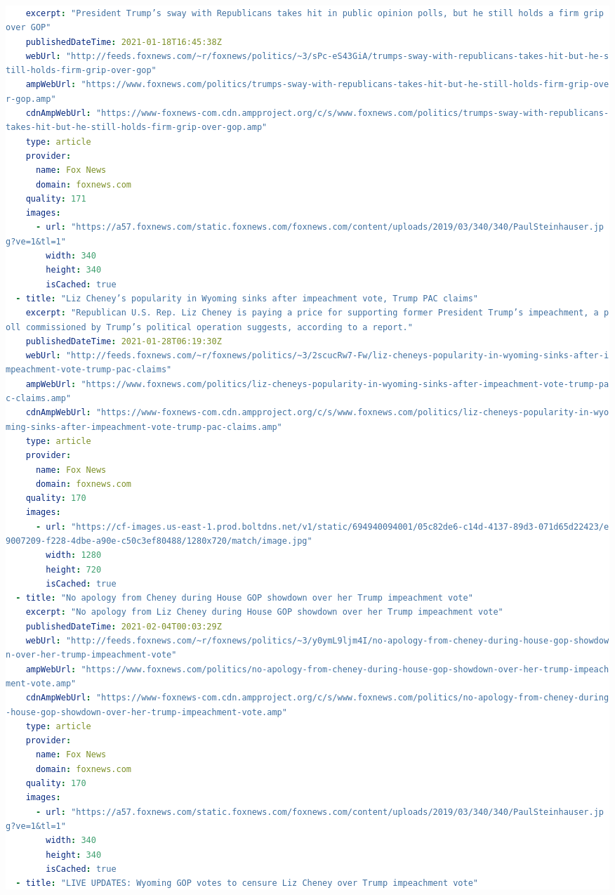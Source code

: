 ```yaml
    excerpt: "President Trump’s sway with Republicans takes hit in public opinion polls, but he still holds a firm grip over GOP"
    publishedDateTime: 2021-01-18T16:45:38Z
    webUrl: "http://feeds.foxnews.com/~r/foxnews/politics/~3/sPc-eS43GiA/trumps-sway-with-republicans-takes-hit-but-he-still-holds-firm-grip-over-gop"
    ampWebUrl: "https://www.foxnews.com/politics/trumps-sway-with-republicans-takes-hit-but-he-still-holds-firm-grip-over-gop.amp"
    cdnAmpWebUrl: "https://www-foxnews-com.cdn.ampproject.org/c/s/www.foxnews.com/politics/trumps-sway-with-republicans-takes-hit-but-he-still-holds-firm-grip-over-gop.amp"
    type: article
    provider:
      name: Fox News
      domain: foxnews.com
    quality: 171
    images:
      - url: "https://a57.foxnews.com/static.foxnews.com/foxnews.com/content/uploads/2019/03/340/340/PaulSteinhauser.jpg?ve=1&tl=1"
        width: 340
        height: 340
        isCached: true
  - title: "Liz Cheney’s popularity in Wyoming sinks after impeachment vote, Trump PAC claims"
    excerpt: "Republican U.S. Rep. Liz Cheney is paying a price for supporting former President Trump’s impeachment, a poll commissioned by Trump’s political operation suggests, according to a report."
    publishedDateTime: 2021-01-28T06:19:30Z
    webUrl: "http://feeds.foxnews.com/~r/foxnews/politics/~3/2scucRw7-Fw/liz-cheneys-popularity-in-wyoming-sinks-after-impeachment-vote-trump-pac-claims"
    ampWebUrl: "https://www.foxnews.com/politics/liz-cheneys-popularity-in-wyoming-sinks-after-impeachment-vote-trump-pac-claims.amp"
    cdnAmpWebUrl: "https://www-foxnews-com.cdn.ampproject.org/c/s/www.foxnews.com/politics/liz-cheneys-popularity-in-wyoming-sinks-after-impeachment-vote-trump-pac-claims.amp"
    type: article
    provider:
      name: Fox News
      domain: foxnews.com
    quality: 170
    images:
      - url: "https://cf-images.us-east-1.prod.boltdns.net/v1/static/694940094001/05c82de6-c14d-4137-89d3-071d65d22423/e9007209-f228-4dbe-a90e-c50c3ef80488/1280x720/match/image.jpg"
        width: 1280
        height: 720
        isCached: true
  - title: "No apology from Cheney during House GOP showdown over her Trump impeachment vote"
    excerpt: "No apology from Liz Cheney during House GOP showdown over her Trump impeachment vote"
    publishedDateTime: 2021-02-04T00:03:29Z
    webUrl: "http://feeds.foxnews.com/~r/foxnews/politics/~3/y0ymL9ljm4I/no-apology-from-cheney-during-house-gop-showdown-over-her-trump-impeachment-vote"
    ampWebUrl: "https://www.foxnews.com/politics/no-apology-from-cheney-during-house-gop-showdown-over-her-trump-impeachment-vote.amp"
    cdnAmpWebUrl: "https://www-foxnews-com.cdn.ampproject.org/c/s/www.foxnews.com/politics/no-apology-from-cheney-during-house-gop-showdown-over-her-trump-impeachment-vote.amp"
    type: article
    provider:
      name: Fox News
      domain: foxnews.com
    quality: 170
    images:
      - url: "https://a57.foxnews.com/static.foxnews.com/foxnews.com/content/uploads/2019/03/340/340/PaulSteinhauser.jpg?ve=1&tl=1"
        width: 340
        height: 340
        isCached: true
  - title: "LIVE UPDATES: Wyoming GOP votes to censure Liz Cheney over Trump impeachment vote"
```